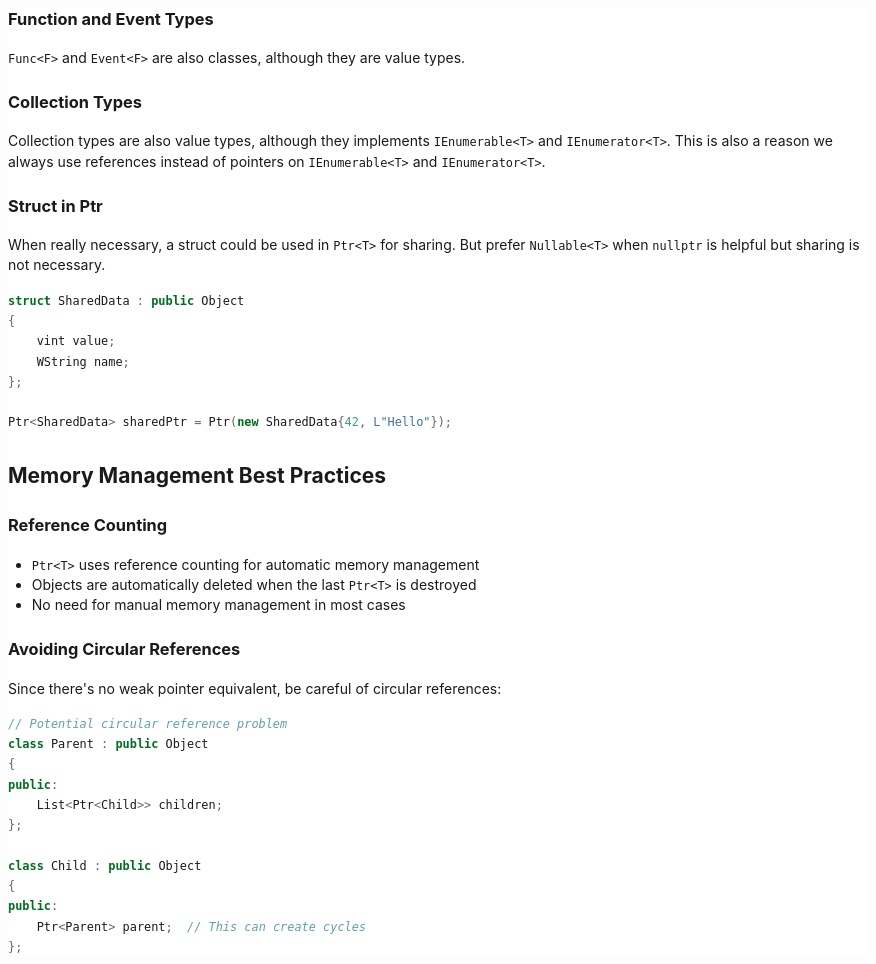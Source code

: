 ### Function and Event Types

`Func<F>` and `Event<F>` are also classes, although they are value types.

### Collection Types

Collection types are also value types, although they implements `IEnumerable<T>` and `IEnumerator<T>`.
This is also a reason we always use references instead of pointers on `IEnumerable<T>` and `IEnumerator<T>`.

### Struct in Ptr<T>

When really necessary, a struct could be used in `Ptr<T>` for sharing. But prefer `Nullable<T>` when `nullptr` is helpful but sharing is not necessary.

```cpp
struct SharedData : public Object
{
    vint value;
    WString name;
};

Ptr<SharedData> sharedPtr = Ptr(new SharedData{42, L"Hello"});
```

## Memory Management Best Practices

### Reference Counting

- `Ptr<T>` uses reference counting for automatic memory management
- Objects are automatically deleted when the last `Ptr<T>` is destroyed
- No need for manual memory management in most cases

### Avoiding Circular References

Since there's no weak pointer equivalent, be careful of circular references:

```cpp
// Potential circular reference problem
class Parent : public Object
{
public:
    List<Ptr<Child>> children;
};

class Child : public Object
{
public:
    Ptr<Parent> parent;  // This can create cycles
};
```
